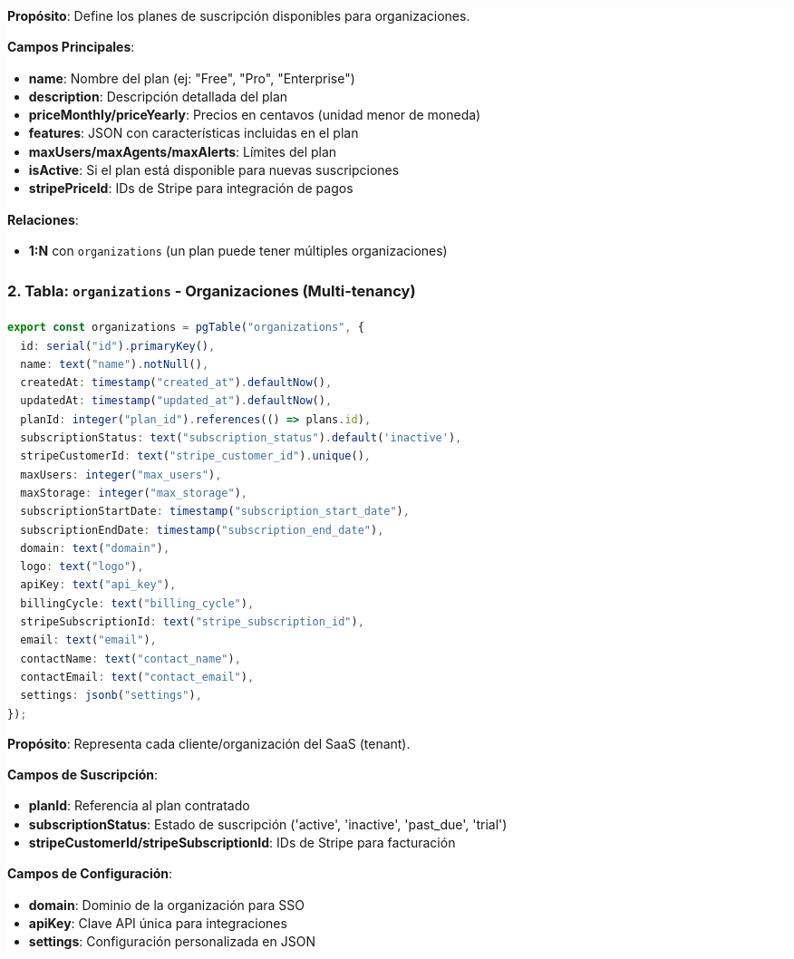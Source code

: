 **Propósito**: Define los planes de suscripción disponibles para organizaciones.

**Campos Principales**:
- **name**: Nombre del plan (ej: "Free", "Pro", "Enterprise")
- **description**: Descripción detallada del plan
- **priceMonthly/priceYearly**: Precios en centavos (unidad menor de moneda)
- **features**: JSON con características incluidas en el plan
- **maxUsers/maxAgents/maxAlerts**: Límites del plan
- **isActive**: Si el plan está disponible para nuevas suscripciones
- **stripePriceId**: IDs de Stripe para integración de pagos

**Relaciones**:
- **1:N** con `organizations` (un plan puede tener múltiples organizaciones)

### 2. Tabla: `organizations` - Organizaciones (Multi-tenancy)

```typescript
export const organizations = pgTable("organizations", {
  id: serial("id").primaryKey(),
  name: text("name").notNull(),
  createdAt: timestamp("created_at").defaultNow(),
  updatedAt: timestamp("updated_at").defaultNow(),
  planId: integer("plan_id").references(() => plans.id),
  subscriptionStatus: text("subscription_status").default('inactive'),
  stripeCustomerId: text("stripe_customer_id").unique(),
  maxUsers: integer("max_users"),
  maxStorage: integer("max_storage"),
  subscriptionStartDate: timestamp("subscription_start_date"),
  subscriptionEndDate: timestamp("subscription_end_date"),
  domain: text("domain"),
  logo: text("logo"),
  apiKey: text("api_key"),
  billingCycle: text("billing_cycle"),
  stripeSubscriptionId: text("stripe_subscription_id"),
  email: text("email"),
  contactName: text("contact_name"),
  contactEmail: text("contact_email"),
  settings: jsonb("settings"),
});
```

**Propósito**: Representa cada cliente/organización del SaaS (tenant).

**Campos de Suscripción**:
- **planId**: Referencia al plan contratado
- **subscriptionStatus**: Estado de suscripción ('active', 'inactive', 'past_due', 'trial')
- **stripeCustomerId/stripeSubscriptionId**: IDs de Stripe para facturación

**Campos de Configuración**:
- **domain**: Dominio de la organización para SSO
- **apiKey**: Clave API única para integraciones
- **settings**: Configuración personalizada en JSON
